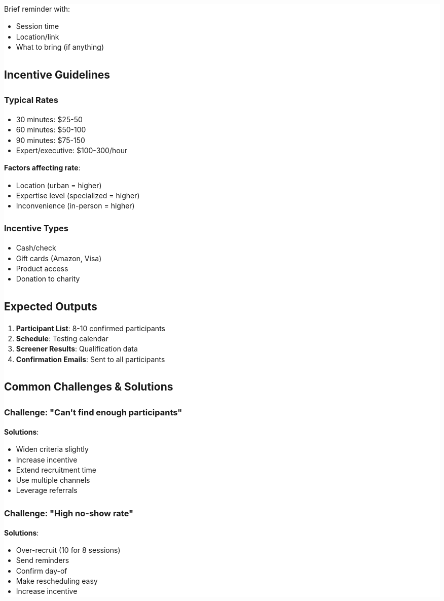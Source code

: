 Brief reminder with:
- Session time
- Location/link
- What to bring (if anything)

## Incentive Guidelines

### Typical Rates

- 30 minutes: $25-50
- 60 minutes: $50-100
- 90 minutes: $75-150
- Expert/executive: $100-300/hour

**Factors affecting rate**:
- Location (urban = higher)
- Expertise level (specialized = higher)
- Inconvenience (in-person = higher)

### Incentive Types

- Cash/check
- Gift cards (Amazon, Visa)
- Product access
- Donation to charity

## Expected Outputs

1. **Participant List**: 8-10 confirmed participants
2. **Schedule**: Testing calendar
3. **Screener Results**: Qualification data
4. **Confirmation Emails**: Sent to all participants

## Common Challenges & Solutions

### Challenge: "Can't find enough participants"

**Solutions**:
- Widen criteria slightly
- Increase incentive
- Extend recruitment time
- Use multiple channels
- Leverage referrals

### Challenge: "High no-show rate"

**Solutions**:
- Over-recruit (10 for 8 sessions)
- Send reminders
- Confirm day-of
- Make rescheduling easy
- Increase incentive
